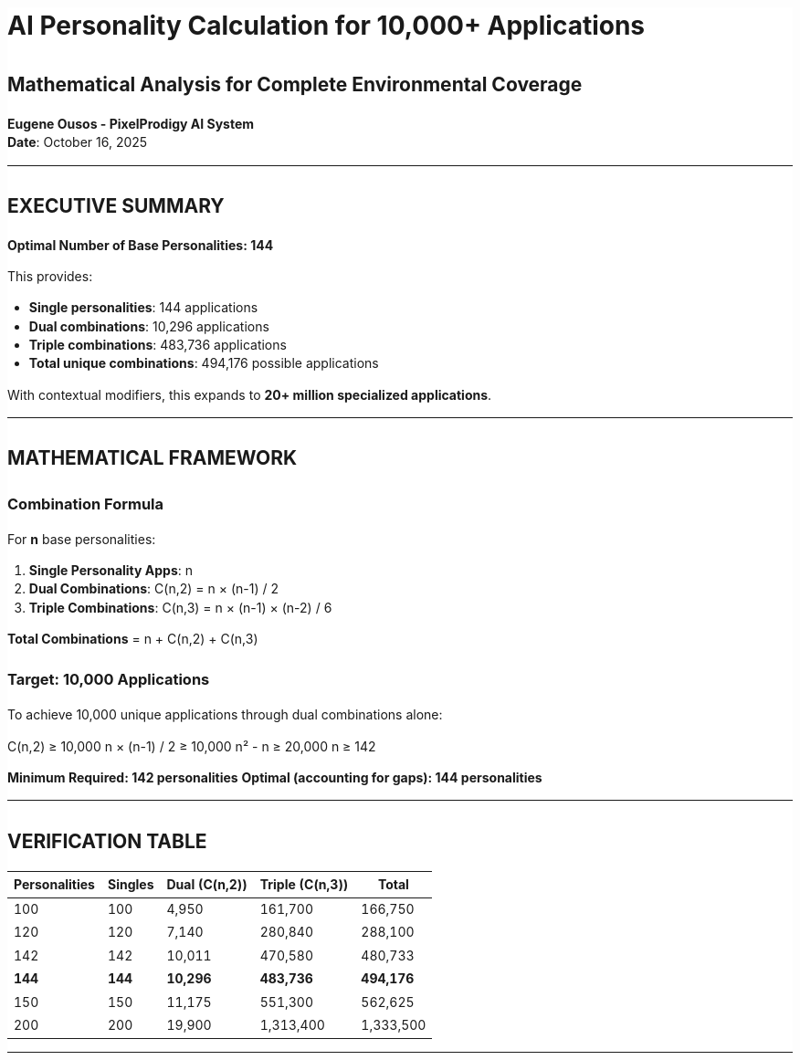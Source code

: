 # AI Personality Calculation for 10,000+ Applications
## Mathematical Analysis for Complete Environmental Coverage

**Eugene Ousos - PixelProdigy AI System**  
**Date**: October 16, 2025

---

## EXECUTIVE SUMMARY

**Optimal Number of Base Personalities: 144**

This provides:
- **Single personalities**: 144 applications
- **Dual combinations**: 10,296 applications
- **Triple combinations**: 483,736 applications
- **Total unique combinations**: 494,176 possible applications

With contextual modifiers, this expands to **20+ million specialized applications**.

---

## MATHEMATICAL FRAMEWORK

### Combination Formula

For **n** base personalities:

1. **Single Personality Apps**: n
2. **Dual Combinations**: C(n,2) = n × (n-1) / 2
3. **Triple Combinations**: C(n,3) = n × (n-1) × (n-2) / 6

**Total Combinations** = n + C(n,2) + C(n,3)

### Target: 10,000 Applications

To achieve 10,000 unique applications through dual combinations alone:

C(n,2) ≥ 10,000
n × (n-1) / 2 ≥ 10,000
n² - n ≥ 20,000
n ≥ 142

**Minimum Required: 142 personalities**
**Optimal (accounting for gaps): 144 personalities**

---

## VERIFICATION TABLE

| Personalities | Singles | Dual (C(n,2)) | Triple (C(n,3)) | Total |
|--------------|---------|---------------|-----------------|--------|
| 100 | 100 | 4,950 | 161,700 | 166,750 |
| 120 | 120 | 7,140 | 280,840 | 288,100 |
| 142 | 142 | 10,011 | 470,580 | 480,733 |
| **144** | **144** | **10,296** | **483,736** | **494,176** |
| 150 | 150 | 11,175 | 551,300 | 562,625 |
| 200 | 200 | 19,900 | 1,313,400 | 1,333,500 |

---